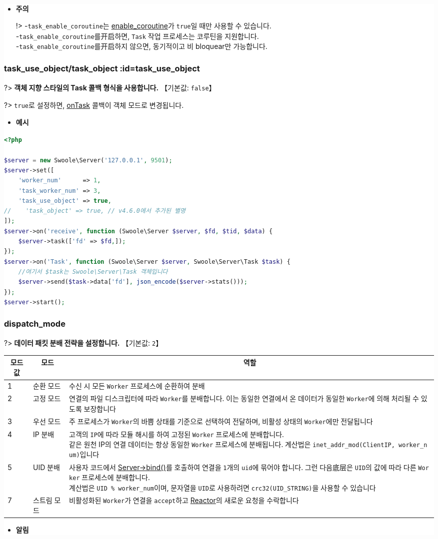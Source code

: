   * **주의**

    !> -`task_enable_coroutine`는 [enable_coroutine](/server/setting?id=enable_coroutine)가 `true`일 때만 사용할 수 있습니다.  
    -`task_enable_coroutine`를开启하면, `Task` 작업 프로세스는 코루틴을 지원합니다.  
    -`task_enable_coroutine`를开启하지 않으면, 동기적이고 비 bloquear만 가능합니다.


### task_use_object/task_object :id=task_use_object

?> **객체 지향 스타일의 Task 콜백 형식을 사용합니다.** 【기본값: `false`】

?> `true`로 설정하면, [onTask](/server/events?id=ontask) 콜백이 객체 모드로 변경됩니다.

  * **예시**

```php
<?php

$server = new Swoole\Server('127.0.0.1', 9501);
$server->set([
    'worker_num'      => 1,
    'task_worker_num' => 3,
    'task_use_object' => true,
//    'task_object' => true, // v4.6.0에서 추가된 별명
]);
$server->on('receive', function (Swoole\Server $server, $fd, $tid, $data) {
    $server->task(['fd' => $fd,]);
});
$server->on('Task', function (Swoole\Server $server, Swoole\Server\Task $task) {
    //여기서 $task는 Swoole\Server\Task 객체입니다
    $server->send($task->data['fd'], json_encode($server->stats()));
});
$server->start();
```


### dispatch_mode

?> **데이터 패킷 분배 전략을 설정합니다.** 【기본값: `2`】


모드 값 | 모드 | 역할
---|---|---
1 | 순환 모드 | 수신 시 모든 `Worker` 프로세스에 순환하여 분배
2 | 고정 모드 | 연결의 파일 디스크립터에 따라 `Worker`를 분배합니다. 이는 동일한 연결에서 온 데이터가 동일한 `Worker`에 의해 처리될 수 있도록 보장합니다
3 | 우선 모드 | 주 프로세스가 `Worker`의 바쁨 상태를 기준으로 선택하여 전달하며, 비활성 상태의 `Worker`에만 전달됩니다
4 | IP 분배 | 고객의 `IP`에 따라 모듈 해시를 하여 고정된 `Worker` 프로세스에 분배합니다.<br>같은 원천 IP의 연결 데이터는 항상 동일한 `Worker` 프로세스에 분배됩니다. 계산법은 `inet_addr_mod(ClientIP, worker_num)`입니다
5 | UID 분배 | 사용자 코드에서 [Server->bind()](/server/methods?id=bind)를 호출하여 연결을 `1`개의 `uid`에 묶어야 합니다. 그런 다음底层은 `UID`의 값에 따라 다른 `Worker` 프로세스에 분배합니다.<br>계산법은 `UID % worker_num`이며, 문자열을 `UID`로 사용하려면 `crc32(UID_STRING)`을 사용할 수 있습니다
7 | 스트림 모드 | 비활성화된 `Worker`가 연결을 `accept`하고 [Reactor](/learn?id=reactor线程)의 새로운 요청을 수락합니다

  * **알림**
